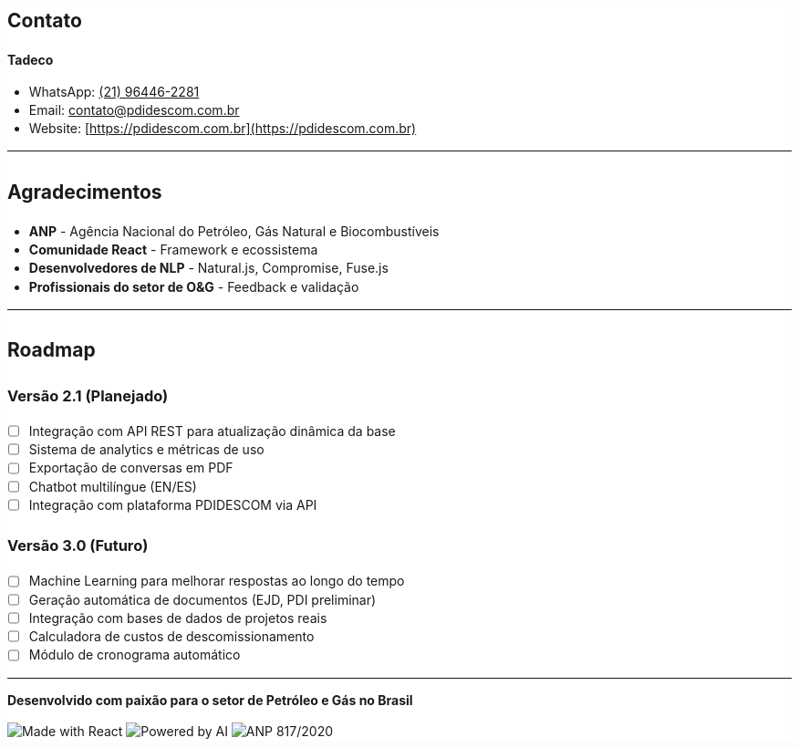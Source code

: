 
## Contato

**Tadeco**
- WhatsApp: [(21) 96446-2281](https://wa.me/5521964462281)
- Email: contato@pdidescom.com.br
- Website: [https://pdidescom.com.br](https://pdidescom.com.br)

---

## Agradecimentos

- **ANP** - Agência Nacional do Petróleo, Gás Natural e Biocombustíveis
- **Comunidade React** - Framework e ecossistema
- **Desenvolvedores de NLP** - Natural.js, Compromise, Fuse.js
- **Profissionais do setor de O&G** - Feedback e validação

---

## Roadmap

### Versão 2.1 (Planejado)
- [ ] Integração com API REST para atualização dinâmica da base
- [ ] Sistema de analytics e métricas de uso
- [ ] Exportação de conversas em PDF
- [ ] Chatbot multilíngue (EN/ES)
- [ ] Integração com plataforma PDIDESCOM via API

### Versão 3.0 (Futuro)
- [ ] Machine Learning para melhorar respostas ao longo do tempo
- [ ] Geração automática de documentos (EJD, PDI preliminar)
- [ ] Integração com bases de dados de projetos reais
- [ ] Calculadora de custos de descomissionamento
- [ ] Módulo de cronograma automático

---

**Desenvolvido com paixão para o setor de Petróleo e Gás no Brasil**

![Made with React](https://img.shields.io/badge/Made%20with-React-61dafb)
![Powered by AI](https://img.shields.io/badge/Powered%20by-AI-orange)
![ANP 817/2020](https://img.shields.io/badge/ANP-817%2F2020-blue)

